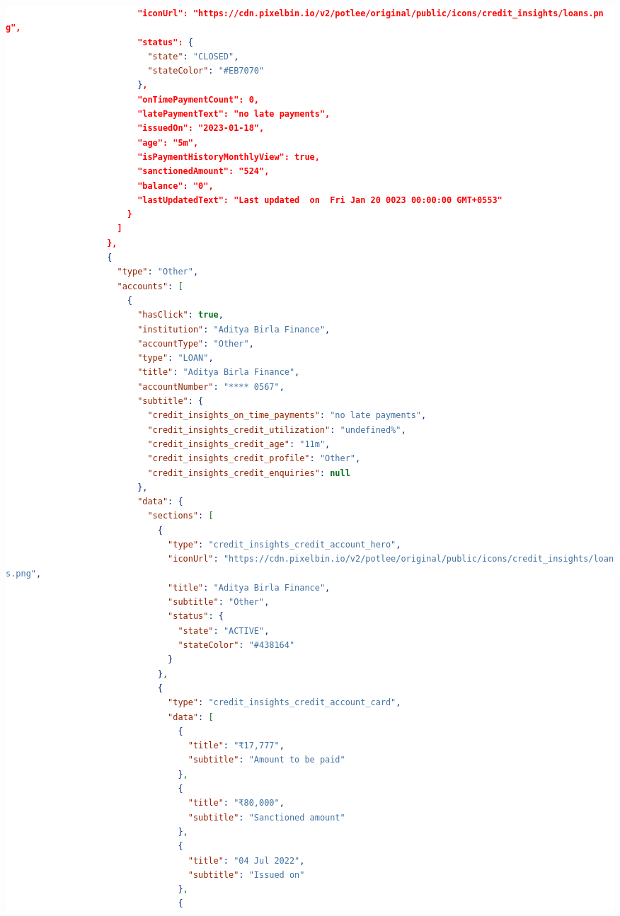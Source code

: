 ```json
                          "iconUrl": "https://cdn.pixelbin.io/v2/potlee/original/public/icons/credit_insights/loans.png",
                          "status": {
                            "state": "CLOSED",
                            "stateColor": "#EB7070"
                          },
                          "onTimePaymentCount": 0,
                          "latePaymentText": "no late payments",
                          "issuedOn": "2023-01-18",
                          "age": "5m",
                          "isPaymentHistoryMonthlyView": true,
                          "sanctionedAmount": "524",
                          "balance": "0",
                          "lastUpdatedText": "Last updated  on  Fri Jan 20 0023 00:00:00 GMT+0553"
                        }
                      ]
                    },
                    {
                      "type": "Other",
                      "accounts": [
                        {
                          "hasClick": true,
                          "institution": "Aditya Birla Finance",
                          "accountType": "Other",
                          "type": "LOAN",
                          "title": "Aditya Birla Finance",
                          "accountNumber": "**** 0567",
                          "subtitle": {
                            "credit_insights_on_time_payments": "no late payments",
                            "credit_insights_credit_utilization": "undefined%",
                            "credit_insights_credit_age": "11m",
                            "credit_insights_credit_profile": "Other",
                            "credit_insights_credit_enquiries": null
                          },
                          "data": {
                            "sections": [
                              {
                                "type": "credit_insights_credit_account_hero",
                                "iconUrl": "https://cdn.pixelbin.io/v2/potlee/original/public/icons/credit_insights/loans.png",
                                "title": "Aditya Birla Finance",
                                "subtitle": "Other",
                                "status": {
                                  "state": "ACTIVE",
                                  "stateColor": "#438164"
                                }
                              },
                              {
                                "type": "credit_insights_credit_account_card",
                                "data": [
                                  {
                                    "title": "₹17,777",
                                    "subtitle": "Amount to be paid"
                                  },
                                  {
                                    "title": "₹80,000",
                                    "subtitle": "Sanctioned amount"
                                  },
                                  {
                                    "title": "04 Jul 2022",
                                    "subtitle": "Issued on"
                                  },
                                  {
```